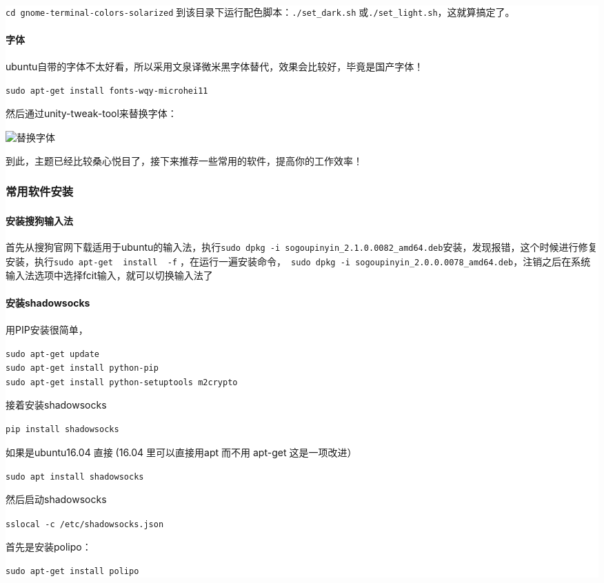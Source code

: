 `cd gnome-terminal-colors-solarized` 到该目录下运行配色脚本：`./set_dark.sh` 或`./set_light.sh`，这就算搞定了。



#### 字体

ubuntu自带的字体不太好看，所以采用文泉译微米黑字体替代，效果会比较好，毕竟是国产字体！

```
sudo apt-get install fonts-wqy-microhei11
```

然后通过unity-tweak-tool来替换字体：

![替换字体](https://ww2.sinaimg.cn/large/006tNc79gw1fbkgfy0a7ij30oh0i375e.jpg)

到此，主题已经比较桑心悦目了，接下来推荐一些常用的软件，提高你的工作效率！



### 常用软件安装

#### 安装搜狗输入法

首先从搜狗官网下载适用于ubuntu的输入法，执行`sudo dpkg -i sogoupinyin_2.1.0.0082_amd64.deb`安装，发现报错，这个时候进行修复安装，执行`sudo apt-get  install  -f` ，在运行一遍安装命令，` sudo dpkg -i sogoupinyin_2.0.0.0078_amd64.deb`，注销之后在系统输入法选项中选择fcit输入，就可以切换输入法了

#### 安装shadowsocks

用PIP安装很简单，

```
sudo apt-get update
sudo apt-get install python-pip
sudo apt-get install python-setuptools m2crypto

```

接着安装shadowsocks

```
pip install shadowsocks
```

如果是ubuntu16.04 直接 (16.04 里可以直接用apt 而不用 apt-get 这是一项改进）

```
sudo apt install shadowsocks
```

然后启动shadowsocks

```shell
sslocal -c /etc/shadowsocks.json
```

首先是安装polipo：

```
sudo apt-get install polipo
```
